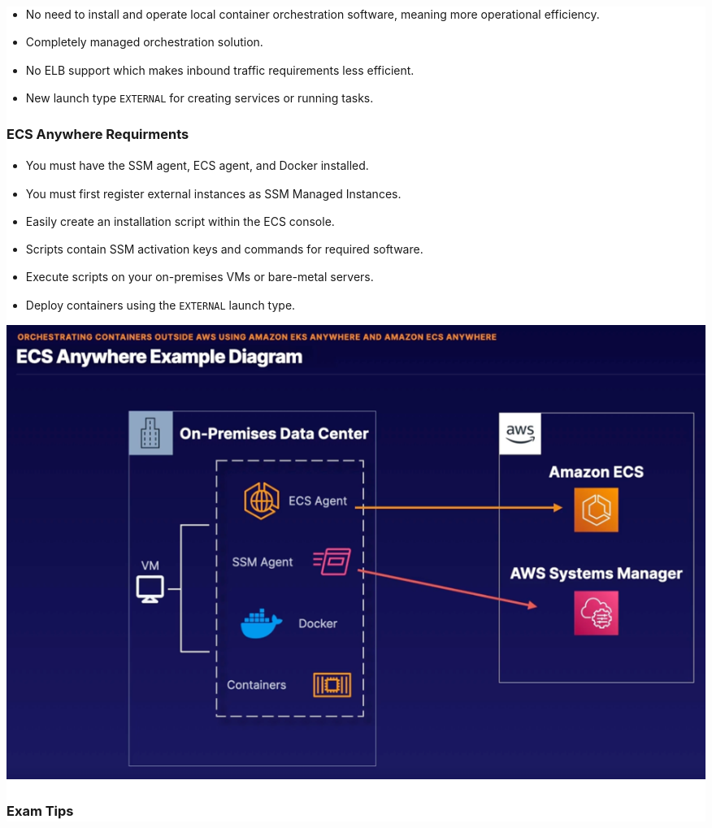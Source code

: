 * No need to install and operate local container orchestration software, meaning more operational efficiency.

* Completely managed orchestration solution.

* No ELB support which makes inbound traffic requirements less efficient.

* New launch type `EXTERNAL` for creating services or running tasks.

### ECS Anywhere Requirments

* You must have the SSM agent, ECS agent, and Docker installed.

* You must first register external instances as SSM Managed Instances.

* Easily create an installation script within the ECS console.

* Scripts contain SSM activation keys and commands for required software.

* Execute scripts on your on-premises VMs or bare-metal servers.

* Deploy containers using the `EXTERNAL` launch type.

![ECS Anywhere Example Diagram](../../img/acloudguru/Chp15.1.png)

### Exam Tips
